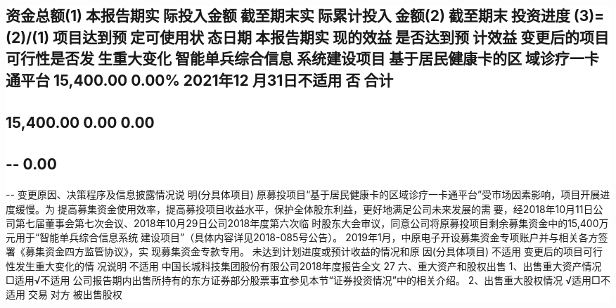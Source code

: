 资金总额(1)
本报告期实
际投入金额
截至期末实
际累计投入
金额(2)
截至期末
投资进度
(3)=(2)/(1)
项目达到预
定可使用状
态日期
本报告期实
现的效益
是否达到预
计效益
变更后的项目
可行性是否发
生重大变化
智能单兵综合信息
系统建设项目
基于居民健康卡的区
域诊疗一卡通平台
15,400.00
0.00%
2021年12
月31日不适用
否
合计
--
15,400.00
0.00
0.00
--
--
0.00
--
--
变更原因、决策程序及信息披露情况说
明(分具体项目)
原募投项目“基于居民健康卡的区域诊疗一卡通平台”受市场因素影响，项目开展进度缓慢。为
提高募集资金使用效率，提高募投项目收益水平，保护全体股东利益，更好地满足公司未来发展的需
要，经2018年10月11日公司第七届董事会第七次会议、2018年10月29日公司2018年度第六次临
时股东大会审议，同意公司将原募投项目剩余募集资金中的15,400万元用于“智能单兵综合信息系统
建设项目”（具体内容详见2018-085号公告）。
2019年1月，中原电子开设募集资金专项账户并与相关各方签署《募集资金四方监管协议》，实
现募集资金专款专用。
未达到计划进度或预计收益的情况和原
因(分具体项目)
不适用
变更后的项目可行性发生重大变化的情
况说明
不适用
中国长城科技集团股份有限公司2018年度报告全文
27
六、重大资产和股权出售
1、出售重大资产情况
□适用√不适用
公司报告期内出售所持有的东方证券部分股票事宜参见本节“证券投资情况”中的相关介绍。
2、出售重大股权情况
√适用□不适用
交易
对方
被出售股权